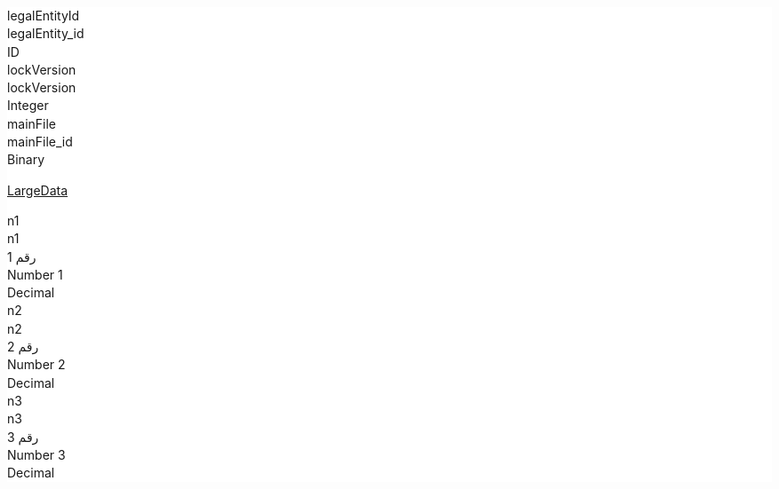<div class="row searchable" id="legalEntityId">
<div class="cell" data-label="Property">legalEntityId</div>
<div class="cell" data-label="Column">legalEntity_id</div>
<div class="cell" data-label="Arabic"></div>
<div class="cell" data-label="English"></div>
<div class="cell" data-label="Type">ID</div>

</div>

<div class="row searchable" id="lockVersion">
<div class="cell" data-label="Property">lockVersion</div>
<div class="cell" data-label="Column">lockVersion</div>
<div class="cell" data-label="Arabic"></div>
<div class="cell" data-label="English"></div>
<div class="cell" data-label="Type">Integer</div>

</div>

<div class="row searchable" id="mainFile">
<div class="cell" data-label="Property">mainFile</div>
<div class="cell" data-label="Column">mainFile_id</div>
<div class="cell" data-label="Arabic"></div>
<div class="cell" data-label="English"></div>
<div class="cell" data-label="Type">Binary</div>
<div class="cell" data-label="Foreign Table">

 [LargeData](/modules/system-tables/LargeData.md) 
</div>
</div>

<div class="row searchable" id="n1">
<div class="cell" data-label="Property">n1</div>
<div class="cell" data-label="Column">n1</div>
<div class="cell" data-label="Arabic">رقم 1</div>
<div class="cell" data-label="English">Number 1</div>
<div class="cell" data-label="Type">Decimal</div>

</div>

<div class="row searchable" id="n2">
<div class="cell" data-label="Property">n2</div>
<div class="cell" data-label="Column">n2</div>
<div class="cell" data-label="Arabic">رقم 2</div>
<div class="cell" data-label="English">Number 2</div>
<div class="cell" data-label="Type">Decimal</div>

</div>

<div class="row searchable" id="n3">
<div class="cell" data-label="Property">n3</div>
<div class="cell" data-label="Column">n3</div>
<div class="cell" data-label="Arabic">رقم 3</div>
<div class="cell" data-label="English">Number 3</div>
<div class="cell" data-label="Type">Decimal</div>

</div>
